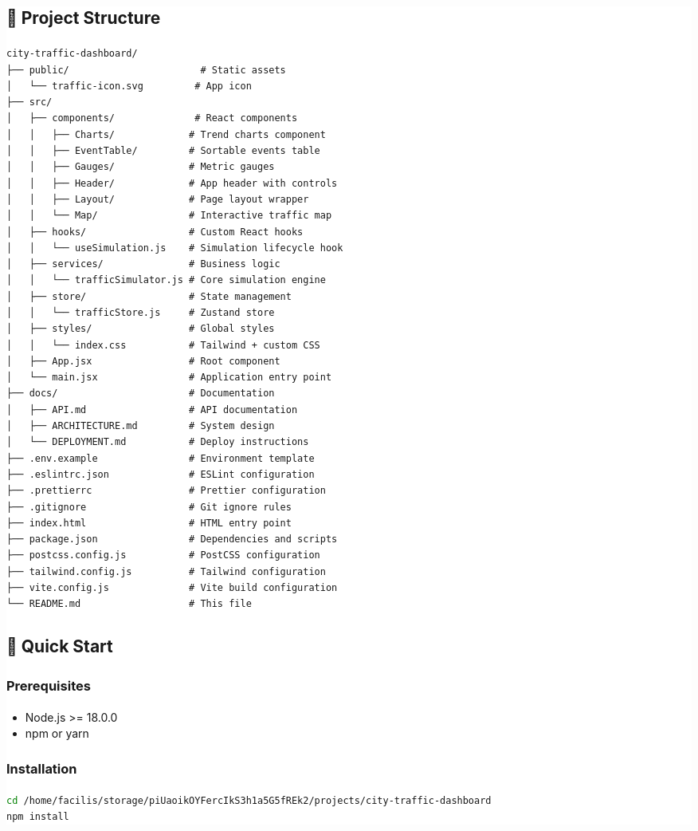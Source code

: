 ## 📁 Project Structure

```
city-traffic-dashboard/
├── public/                       # Static assets
│   └── traffic-icon.svg         # App icon
├── src/
│   ├── components/              # React components
│   │   ├── Charts/             # Trend charts component
│   │   ├── EventTable/         # Sortable events table
│   │   ├── Gauges/             # Metric gauges
│   │   ├── Header/             # App header with controls
│   │   ├── Layout/             # Page layout wrapper
│   │   └── Map/                # Interactive traffic map
│   ├── hooks/                  # Custom React hooks
│   │   └── useSimulation.js    # Simulation lifecycle hook
│   ├── services/               # Business logic
│   │   └── trafficSimulator.js # Core simulation engine
│   ├── store/                  # State management
│   │   └── trafficStore.js     # Zustand store
│   ├── styles/                 # Global styles
│   │   └── index.css           # Tailwind + custom CSS
│   ├── App.jsx                 # Root component
│   └── main.jsx                # Application entry point
├── docs/                       # Documentation
│   ├── API.md                  # API documentation
│   ├── ARCHITECTURE.md         # System design
│   └── DEPLOYMENT.md           # Deploy instructions
├── .env.example                # Environment template
├── .eslintrc.json              # ESLint configuration
├── .prettierrc                 # Prettier configuration
├── .gitignore                  # Git ignore rules
├── index.html                  # HTML entry point
├── package.json                # Dependencies and scripts
├── postcss.config.js           # PostCSS configuration
├── tailwind.config.js          # Tailwind configuration
├── vite.config.js              # Vite build configuration
└── README.md                   # This file
```

## 🚀 Quick Start

### Prerequisites
- Node.js >= 18.0.0
- npm or yarn

### Installation

```bash
cd /home/facilis/storage/piUaoikOYFercIkS3h1a5G5fREk2/projects/city-traffic-dashboard
npm install
```
